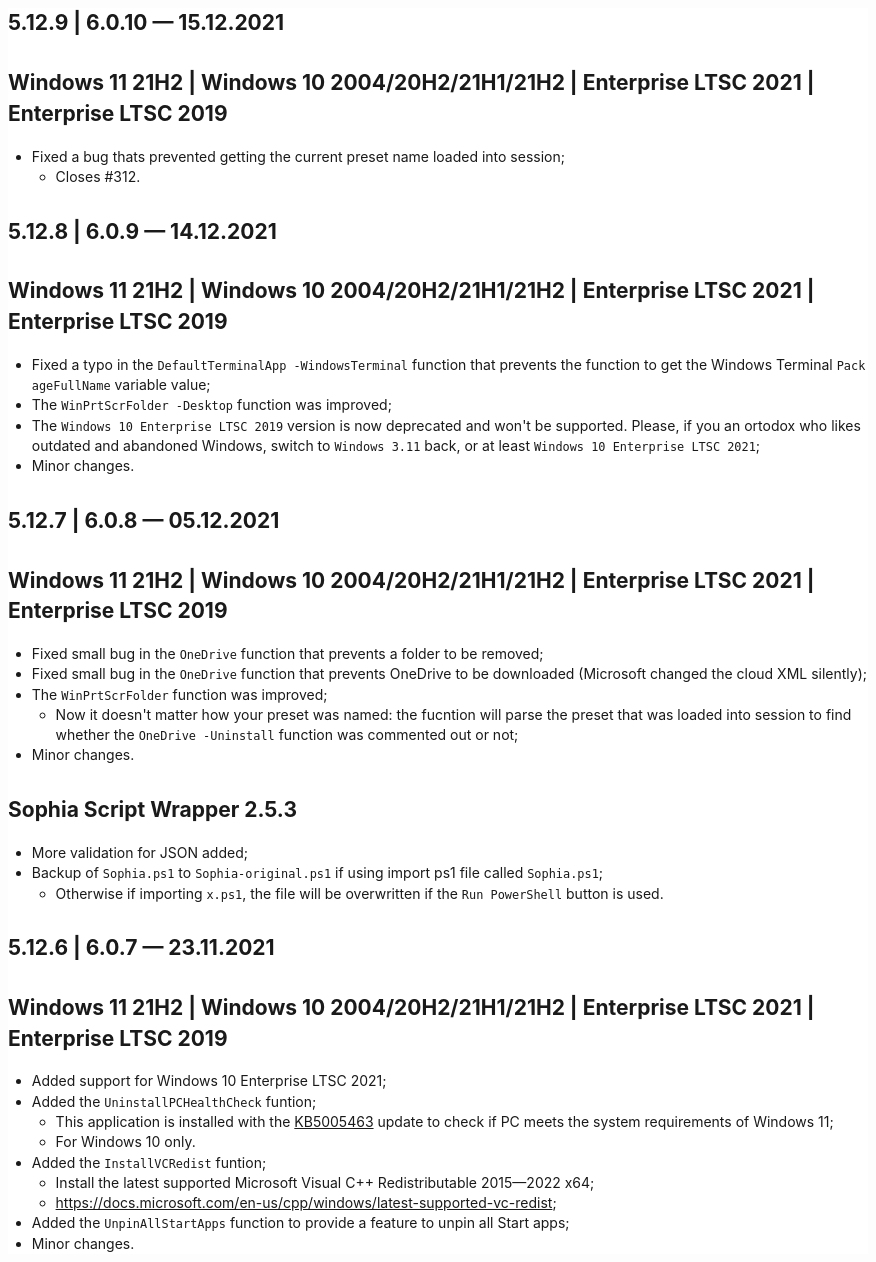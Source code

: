 ## 5.12.9 | 6.0.10 — 15.12.2021

## Windows 11 21H2 | Windows 10 2004/20H2/21H1/21H2 | Enterprise LTSC 2021 | Enterprise LTSC 2019

* Fixed a bug thats prevented getting the current preset name loaded into session;
  * Closes #312.

## 5.12.8 | 6.0.9 — 14.12.2021

## Windows 11 21H2 | Windows 10 2004/20H2/21H1/21H2 | Enterprise LTSC 2021 | Enterprise LTSC 2019

* Fixed a typo in the `DefaultTerminalApp -WindowsTerminal` function that prevents the function to get the Windows Terminal `PackageFullName` variable value;
* The `WinPrtScrFolder -Desktop` function was improved;
* The `Windows 10 Enterprise LTSC 2019` version is now deprecated and won't be supported. Please, if you an ortodox who likes outdated and abandoned Windows, switch to `Windows 3.11` back, or at least `Windows 10 Enterprise LTSC 2021`;
* Minor changes.

## 5.12.7 | 6.0.8 — 05.12.2021

## Windows 11 21H2 | Windows 10 2004/20H2/21H1/21H2 | Enterprise LTSC 2021 | Enterprise LTSC 2019

* Fixed small bug in the `OneDrive` function that prevents a folder to be removed;
* Fixed small bug in the `OneDrive` function that prevents OneDrive to be downloaded (Microsoft changed the cloud XML silently);
* The `WinPrtScrFolder` function was improved;
  * Now it doesn't matter how your preset was named: the fucntion will parse the preset that was loaded into session to find whether the `OneDrive -Uninstall` function was commented out or not;
* Minor changes.

## Sophia Script Wrapper 2.5.3

* More validation for JSON added;
* Backup of `Sophia.ps1` to `Sophia-original.ps1` if using import ps1 file called `Sophia.ps1`;
  * Otherwise if importing `x.ps1`, the file will be overwritten if the `Run PowerShell` button is used.

## 5.12.6 | 6.0.7 — 23.11.2021

## Windows 11 21H2 | Windows 10 2004/20H2/21H1/21H2 | Enterprise LTSC 2021 | Enterprise LTSC 2019

* Added support for Windows 10 Enterprise LTSC 2021;
* Added the `UninstallPCHealthCheck` funtion;
  * This application is installed with the [KB5005463](https://support.microsoft.com/en-us/topic/kb5005463-pc-health-check-application-e33cf4e2-49e2-4727-b913-f3c5b1ee0e56) update to check if PC meets the system requirements of Windows 11;
  * For Windows 10 only.
* Added the `InstallVCRedist` funtion;
  * Install the latest supported Microsoft Visual C++ Redistributable 2015—2022 x64;
  * <https://docs.microsoft.com/en-us/cpp/windows/latest-supported-vc-redist>;
* Added the `UnpinAllStartApps` function to provide a feature to unpin all Start apps;
* Minor changes.
